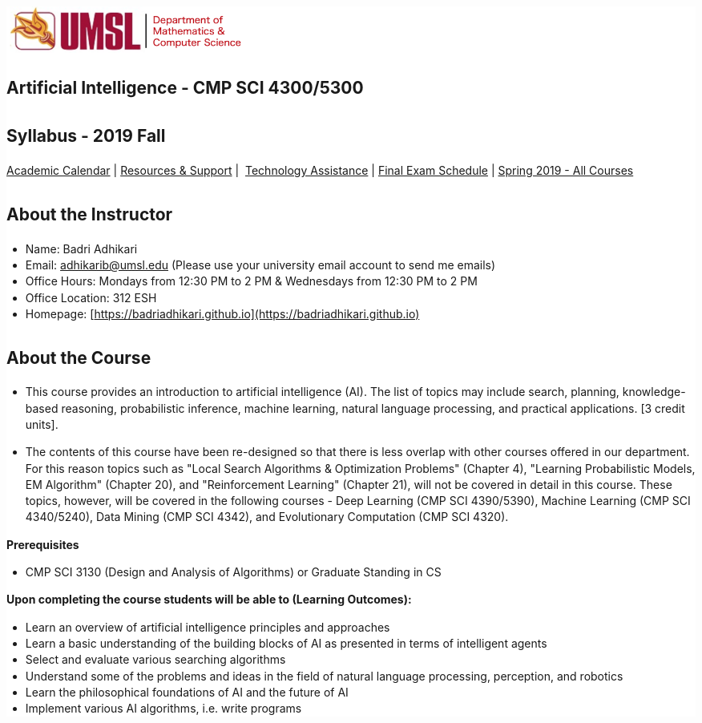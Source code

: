 <img src="syllabus/umsl.png" align="middle" width="300"/>

## Artificial Intelligence - CMP SCI 4300/5300
## Syllabus - 2019 Fall

[Academic Calendar](https://www.umsl.edu/services/fa/telephone-directory/academic_calendar.pdf) | [Resources & Support](https://umsl.instructure.com/courses/44471/pages/student-resources-and-supports?module_item_id=454221) |  [Technology Assistance](https://umsl.instructure.com/courses/44471/pages/technology-assistance?module_item_id=454223) | [Final Exam Schedule](https://www.umsl.edu/~registration/final-exams.html) | [Spring 2019 - All Courses](https://www.umsl.edu/~registration/students/sp19-pdf.pdf) 

## About the Instructor
* Name: Badri Adhikari
* Email: adhikarib@umsl.edu (Please use your university email account to send me emails)
* Office Hours: Mondays from 12:30 PM to 2 PM & Wednesdays from 12:30 PM to 2 PM
* Office Location: 312 ESH
* Homepage: [https://badriadhikari.github.io](https://badriadhikari.github.io)

## About the Course
* This course provides an introduction to artificial intelligence (AI). The list of topics may include search, planning, knowledge-based reasoning, probabilistic inference, machine learning, natural language processing, and practical applications. \[3 credit units\].

* The contents of this course have been re-designed so that there is less overlap with other courses offered in our department. For this reason topics such as "Local Search Algorithms & Optimization Problems" (Chapter 4), "Learning Probabilistic Models, EM Algorithm" (Chapter 20), and "Reinforcement Learning" (Chapter 21), will not be covered in detail in this course. These topics, however, will be covered in the following courses - Deep Learning (CMP SCI 4390/5390), Machine Learning (CMP SCI 4340/5240), Data Mining (CMP SCI 4342), and Evolutionary Computation (CMP SCI 4320).

**Prerequisites**  
* CMP SCI 3130 (Design and Analysis of Algorithms) or Graduate Standing in CS

**Upon completing the course students will be able to (Learning Outcomes):** 
* Learn an overview of artificial intelligence principles and approaches
* Learn a basic understanding of the building blocks of AI as presented in terms of intelligent agents
* Select and evaluate various searching algorithms
* Understand some of the problems and ideas in the field of natural language processing, perception, and robotics
* Learn the philosophical foundations of AI and the future of AI
* Implement various AI algorithms, i.e. write programs
